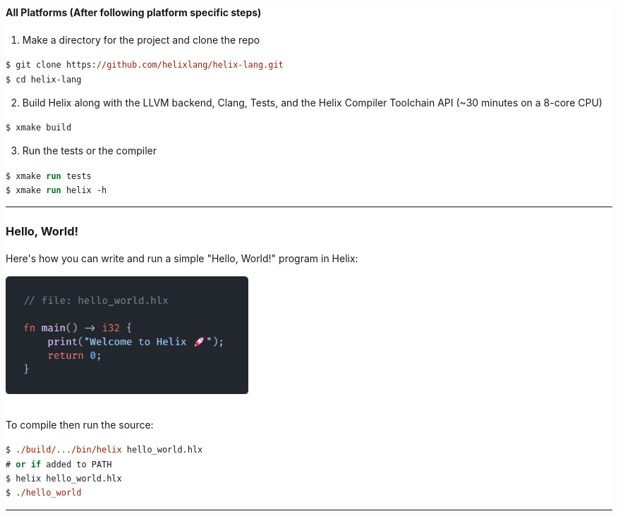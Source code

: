 #### All Platforms (After following platform specific steps)

1. Make a directory for the project and clone the repo
```ps
$ git clone https://github.com/helixlang/helix-lang.git
$ cd helix-lang
```

2. Build Helix along with the LLVM backend, Clang, Tests, and the Helix Compiler Toolchain API (~30 minutes on a 8-core CPU)
```ps
$ xmake build
```

3. Run the tests or the compiler
```ps
$ xmake run tests
$ xmake run helix -h
```

--------------------------------------------------------------------------------

### Hello, World!

Here's how you can write and run a simple "Hello, World!" program in Helix:

<div>
  <img src="../assets/hello-world-ex.png" width="40%" align="left" alt="Hello World Example">
  <img src="../assets/bumper.png", width="100%" alt="Bumper">
</div>

To compile then run the source:

```ps
$ ./build/.../bin/helix hello_world.hlx
# or if added to PATH
$ helix hello_world.hlx
$ ./hello_world
```

---
